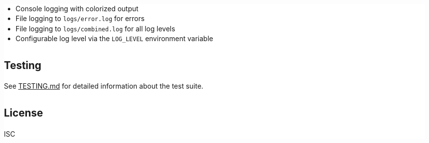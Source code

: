 - Console logging with colorized output
- File logging to `logs/error.log` for errors
- File logging to `logs/combined.log` for all log levels
- Configurable log level via the `LOG_LEVEL` environment variable

## Testing

See [TESTING.md](./TESTING.md) for detailed information about the test suite.

## License

ISC